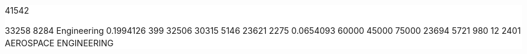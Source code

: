 41542
</td>
<td style="text-align:right;">
33258
</td>
<td style="text-align:right;">
8284
</td>
<td style="text-align:left;">
Engineering
</td>
<td style="text-align:right;">
0.1994126
</td>
<td style="text-align:right;">
399
</td>
<td style="text-align:right;">
32506
</td>
<td style="text-align:right;">
30315
</td>
<td style="text-align:right;">
5146
</td>
<td style="text-align:right;">
23621
</td>
<td style="text-align:right;">
2275
</td>
<td style="text-align:right;">
0.0654093
</td>
<td style="text-align:right;">
60000
</td>
<td style="text-align:right;">
45000
</td>
<td style="text-align:right;">
75000
</td>
<td style="text-align:right;">
23694
</td>
<td style="text-align:right;">
5721
</td>
<td style="text-align:right;">
980
</td>
</tr>
<tr>
<td style="text-align:right;">
12
</td>
<td style="text-align:right;">
2401
</td>
<td style="text-align:left;">
AEROSPACE ENGINEERING
</td>